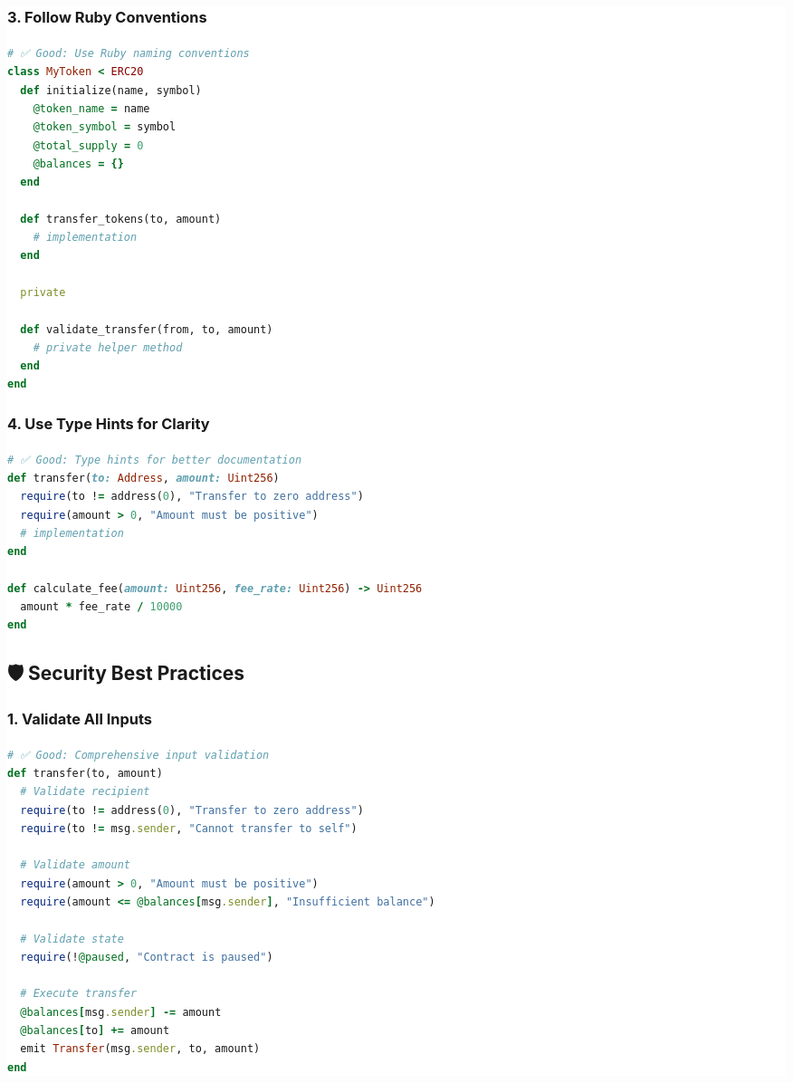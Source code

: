 ### 3. **Follow Ruby Conventions**

```ruby
# ✅ Good: Use Ruby naming conventions
class MyToken < ERC20
  def initialize(name, symbol)
    @token_name = name
    @token_symbol = symbol
    @total_supply = 0
    @balances = {}
  end

  def transfer_tokens(to, amount)
    # implementation
  end

  private

  def validate_transfer(from, to, amount)
    # private helper method
  end
end
```

### 4. **Use Type Hints for Clarity**

```ruby
# ✅ Good: Type hints for better documentation
def transfer(to: Address, amount: Uint256)
  require(to != address(0), "Transfer to zero address")
  require(amount > 0, "Amount must be positive")
  # implementation
end

def calculate_fee(amount: Uint256, fee_rate: Uint256) -> Uint256
  amount * fee_rate / 10000
end
```

## 🛡️ Security Best Practices

### 1. **Validate All Inputs**

```ruby
# ✅ Good: Comprehensive input validation
def transfer(to, amount)
  # Validate recipient
  require(to != address(0), "Transfer to zero address")
  require(to != msg.sender, "Cannot transfer to self")

  # Validate amount
  require(amount > 0, "Amount must be positive")
  require(amount <= @balances[msg.sender], "Insufficient balance")

  # Validate state
  require(!@paused, "Contract is paused")

  # Execute transfer
  @balances[msg.sender] -= amount
  @balances[to] += amount
  emit Transfer(msg.sender, to, amount)
end
```
